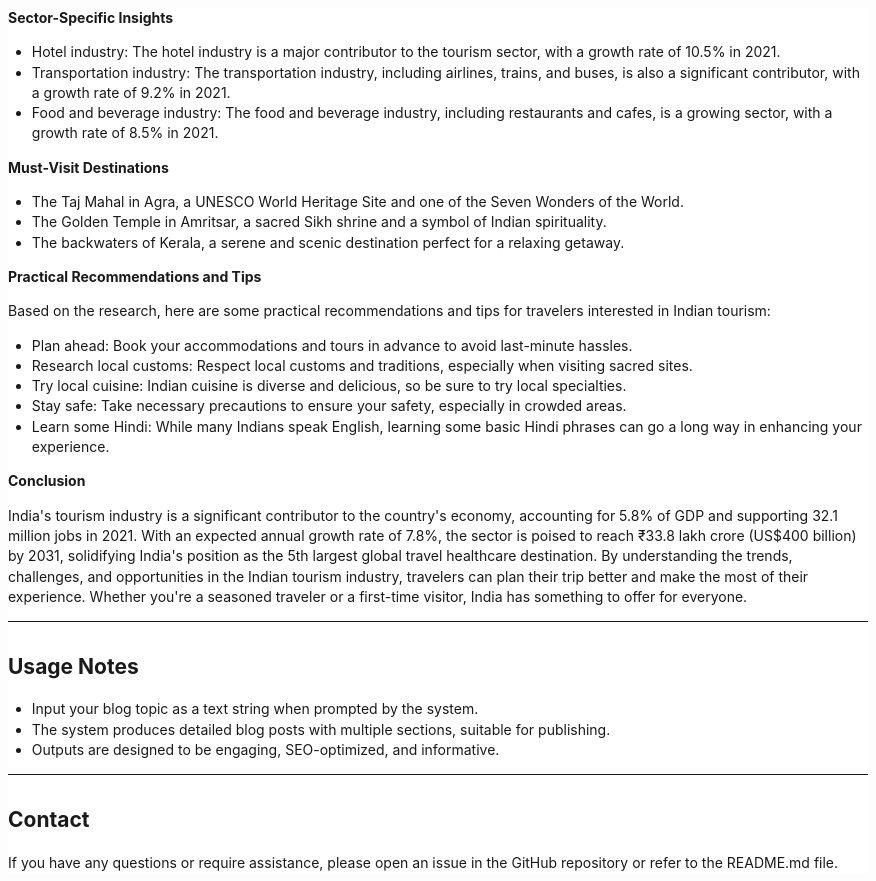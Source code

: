 **Sector-Specific Insights**

- Hotel industry: The hotel industry is a major contributor to the tourism sector, with a growth rate of 10.5% in 2021.
- Transportation industry: The transportation industry, including airlines, trains, and buses, is also a significant contributor, with a growth rate of 9.2% in 2021.
- Food and beverage industry: The food and beverage industry, including restaurants and cafes, is a growing sector, with a growth rate of 8.5% in 2021.

**Must-Visit Destinations**

- The Taj Mahal in Agra, a UNESCO World Heritage Site and one of the Seven Wonders of the World.
- The Golden Temple in Amritsar, a sacred Sikh shrine and a symbol of Indian spirituality.
- The backwaters of Kerala, a serene and scenic destination perfect for a relaxing getaway.

**Practical Recommendations and Tips**

Based on the research, here are some practical recommendations and tips for travelers interested in Indian tourism:

- Plan ahead: Book your accommodations and tours in advance to avoid last-minute hassles.
- Research local customs: Respect local customs and traditions, especially when visiting sacred sites.
- Try local cuisine: Indian cuisine is diverse and delicious, so be sure to try local specialties.
- Stay safe: Take necessary precautions to ensure your safety, especially in crowded areas.
- Learn some Hindi: While many Indians speak English, learning some basic Hindi phrases can go a long way in enhancing your experience.

**Conclusion**

India's tourism industry is a significant contributor to the country's economy, accounting for 5.8% of GDP and supporting 32.1 million jobs in 2021. With an expected annual growth rate of 7.8%, the sector is poised to reach ₹33.8 lakh crore (US$400 billion) by 2031, solidifying India's position as the 5th largest global travel healthcare destination. By understanding the trends, challenges, and opportunities in the Indian tourism industry, travelers can plan their trip better and make the most of their experience. Whether you're a seasoned traveler or a first-time visitor, India has something to offer for everyone.

---

## Usage Notes

- Input your blog topic as a text string when prompted by the system.
- The system produces detailed blog posts with multiple sections, suitable for publishing.
- Outputs are designed to be engaging, SEO-optimized, and informative.

---

## Contact

If you have any questions or require assistance, please open an issue in the GitHub repository or refer to the README.md file.
